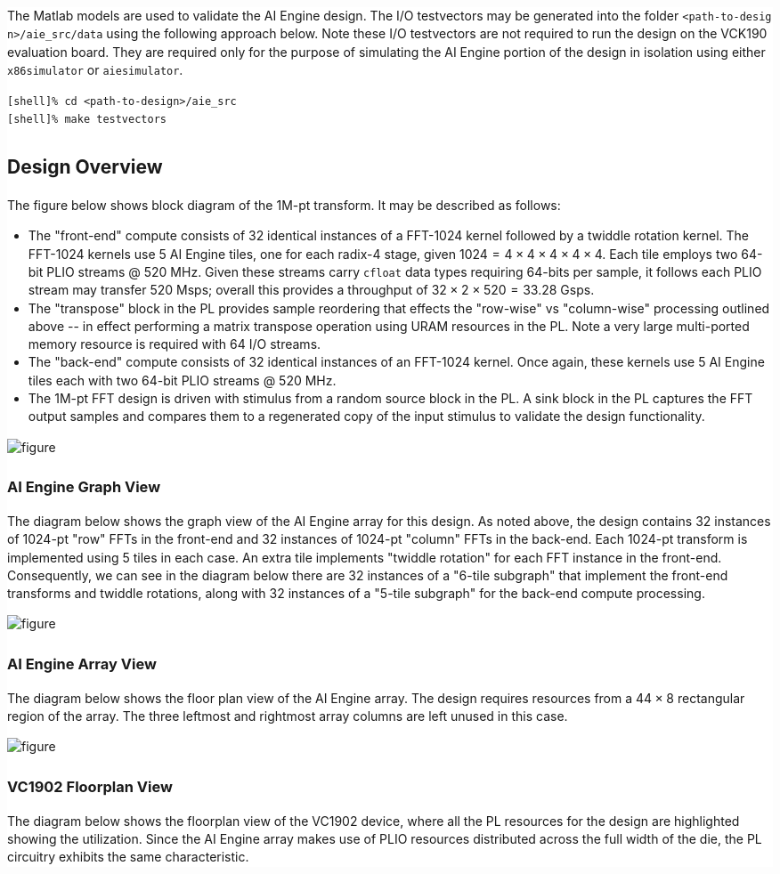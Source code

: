 The Matlab models are used to validate the AI Engine design. The I/O testvectors may be generated into the folder `<path-to-design>/aie_src/data` using the following approach below. Note these I/O testvectors are not required to run the design on the VCK190 evaluation board. They are required only for the purpose of simulating the AI Engine portion of the design in isolation using either `x86simulator` or `aiesimulator`.
```
[shell]% cd <path-to-design>/aie_src
[shell]% make testvectors
```
## Design Overview

The figure below shows block diagram of the 1M-pt transform. It may be described as follows:
* The "front-end" compute consists of 32 identical instances of a FFT-1024 kernel followed by a twiddle rotation kernel. The FFT-1024 kernels use 5 AI Engine tiles, one for each radix-4 stage, given $1024=4\times 4\times 4\times 4\times 4$. Each tile employs two 64-bit PLIO streams @ 520 MHz. Given these streams carry `cfloat` data types requiring 64-bits per sample, it follows each PLIO stream may transfer 520 Msps; overall this provides a throughput of $32\times 2\times 520=33.28$ Gsps.
* The "transpose" block in the PL provides sample reordering that effects the "row-wise" vs "column-wise" processing outlined above -- in effect performing a matrix transpose operation using URAM resources in the PL. Note a very large multi-ported memory resource is required with 64 I/O streams.
* The "back-end" compute consists of 32 identical instances of an FFT-1024 kernel. Once again, these kernels use 5 AI Engine tiles each with two 64-bit PLIO streams @ 520 MHz. 
* The 1M-pt FFT design is driven with stimulus from a random source block in the PL. A sink block in the PL captures the FFT output samples and compares them to a regenerated copy of the input stimulus to validate the design functionality. 

![figure](images/block-diagram.png)

### AI Engine Graph View
The diagram below shows the graph view of the AI Engine array for this design. As noted above, the design contains 32 instances of 1024-pt "row" FFTs in the front-end and 32 instances of 1024-pt "column" FFTs in the back-end. Each 1024-pt transform is implemented using 5 tiles in each case. An extra tile implements "twiddle rotation" for each FFT instance in the front-end. Consequently, we can see in the diagram below there are 32 instances of a "6-tile subgraph" that implement the front-end transforms and twiddle rotations, along with 32 instances of a "5-tile subgraph" for the back-end compute processing.

![figure](images/aie-graph-view.png)

### AI Engine Array View
The diagram below shows the floor plan view of the AI Engine array. The design requires resources from a $44\times 8$ rectangular region of the array. The three leftmost and rightmost array columns are left unused in this case. 

![figure](images/aie-array-view.png)

### VC1902 Floorplan View
The diagram below shows the floorplan view of the VC1902 device, where all the PL resources for the design are highlighted showing the utilization. Since the AI Engine array makes use of PLIO resources distributed across the full width of the die, the PL circuitry exhibits the same characteristic. 


[1]: <https://en.wikipedia.org/wiki/Fast_Fourier_transform> "Fast Fourier Transform"